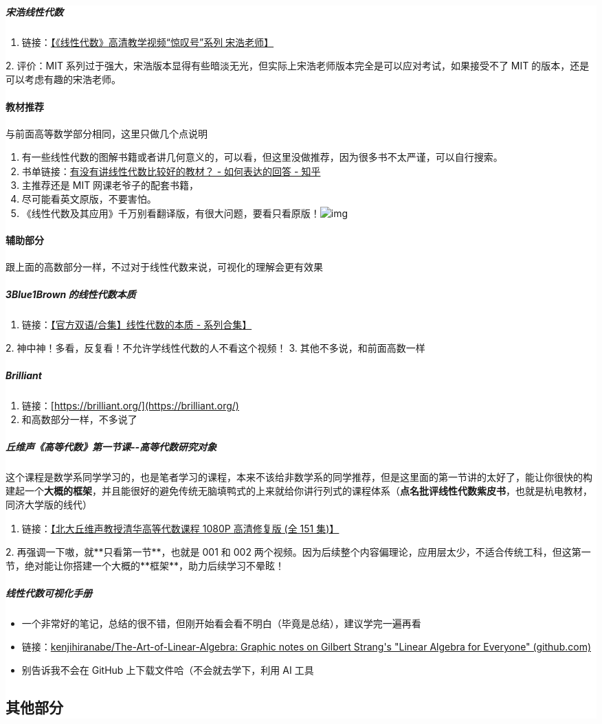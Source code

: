 ##### 宋浩线性代数

1. 链接：[【《线性代数》高清教学视频“惊叹号”系列 宋浩老师】](https://www.bilibili.com/video/BV1aW411Q7x1/?share_source=copy_web&vd_source=1958d03181be22cf265b18eeec1314ff)
<Bilibili bvid='BV1aW411Q7x1'/>
2. 评价：MIT 系列过于强大，宋浩版本显得有些暗淡无光，但实际上宋浩老师版本完全是可以应对考试，如果接受不了 MIT 的版本，还是可以考虑有趣的宋浩老师。

#### 教材推荐

与前面高等数学部分相同，这里只做几个点说明

1. 有一些线性代数的图解书籍或者讲几何意义的，可以看，但这里没做推荐，因为很多书不太严谨，可以自行搜索。
2. 书单链接：[有没有讲线性代数比较好的教材？ - 如何表达的回答 - 知乎](https://www.zhihu.com/question/586392502/answer/2913648674)
3. 主推荐还是 MIT 网课老爷子的配套书籍，
4. 尽可能看英文原版，不要害怕。
5. 《线性代数及其应用》千万别看翻译版，有很大问题，要看只看原版！![img](v2-704a5d77d767493bada1feccadcd6c4c_720w.webp)

#### 辅助部分

跟上面的高数部分一样，不过对于线性代数来说，可视化的理解会更有效果

##### 3Blue1Brown 的线性代数本质

1. 链接：[【官方双语/合集】线性代数的本质 - 系列合集】](https://www.bilibili.com/video/BV1ys411472E/?share_source=copy_web&vd_source=1958d03181be22cf265b18eeec1314ff)
<Bilibili bvid='BV1ys411472E'/>
2. 神中神！多看，反复看！不允许学线性代数的人不看这个视频！
3. 其他不多说，和前面高数一样

##### Brilliant

1. 链接：[https://brilliant.org/](https://brilliant.org/)
2. 和高数部分一样，不多说了

##### 丘维声《高等代数》第一节课--高等代数研究对象

这个课程是数学系同学学习的，也是笔者学习的课程，本来不该给非数学系的同学推荐，但是这里面的第一节讲的太好了，能让你很快的构建起一个**大概的框架**，并且能很好的避免传统无脑填鸭式的上来就给你讲行列式的课程体系（**点名批评线性代数紫皮书**，也就是杭电教材，同济大学版的线代）

1. 链接：[【北大丘维声教授清华高等代数课程 1080P 高清修复版 (全 151 集)】](https://www.bilibili.com/video/BV1jR4y1M78W/?share_source=copy_web&vd_source=1958d03181be22cf265b18eeec1314ff)
<Bilibili bvid='BV1jR4y1M78W'/>
2. 再强调一下嗷，就**只看第一节**，也就是 001 和 002 两个视频。因为后续整个内容偏理论，应用层太少，不适合传统工科，但这第一节，绝对能让你搭建一个大概的**框架**，助力后续学习不晕眩！

##### 线性代数可视化手册

- 一个非常好的笔记，总结的很不错，但刚开始看会看不明白（毕竟是总结），建议学完一遍再看

- 链接：[kenjihiranabe/The-Art-of-Linear-Algebra: Graphic notes on Gilbert Strang's "Linear Algebra for Everyone" (github.com)](https://github.com/kenjihiranabe/The-Art-of-Linear-Algebra)
- 别告诉我不会在 GitHub 上下载文件哈（不会就去学下，利用 AI 工具

## 其他部分
